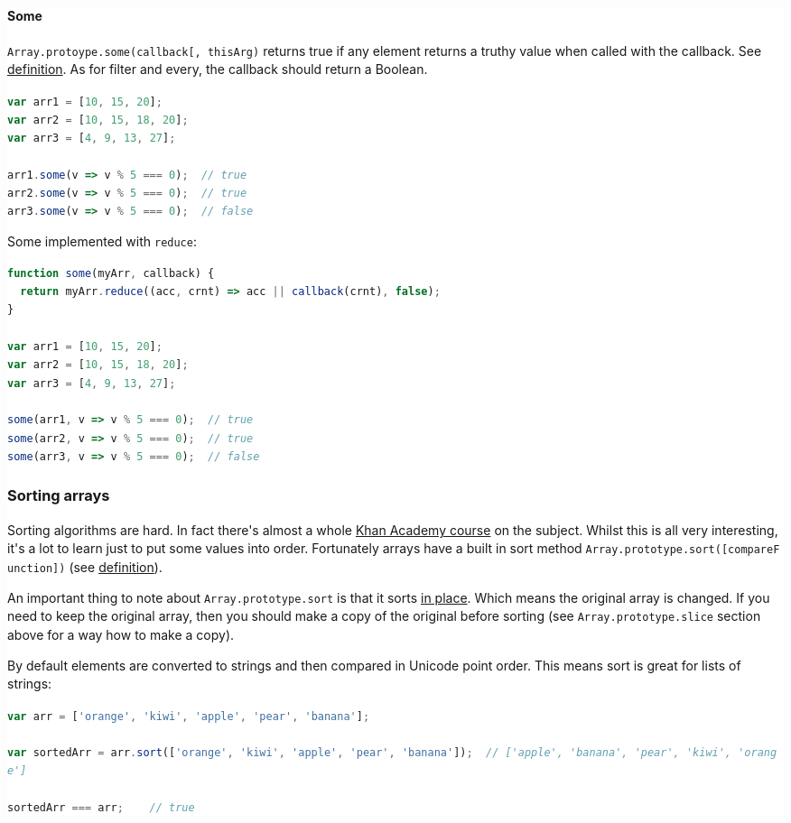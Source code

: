 #### Some
```Array.protoype.some(callback[, thisArg)``` returns true if any element returns a truthy value
when called with the callback. See [definition](https://developer.mozilla.org/en-US/docs/Web/JavaScript/Reference/Global_Objects/Array/some).
As for filter and every, the callback should return a Boolean.

```javascript
var arr1 = [10, 15, 20];
var arr2 = [10, 15, 18, 20];
var arr3 = [4, 9, 13, 27];

arr1.some(v => v % 5 === 0);  // true
arr2.some(v => v % 5 === 0);  // true
arr3.some(v => v % 5 === 0);  // false
```

Some implemented with ```reduce```:

```javascript
function some(myArr, callback) {
  return myArr.reduce((acc, crnt) => acc || callback(crnt), false);
}

var arr1 = [10, 15, 20];
var arr2 = [10, 15, 18, 20];
var arr3 = [4, 9, 13, 27];

some(arr1, v => v % 5 === 0);  // true
some(arr2, v => v % 5 === 0);  // true
some(arr3, v => v % 5 === 0);  // false
```

### Sorting arrays

Sorting algorithms are hard. In fact there's almost a whole [Khan Academy course](https://www.khanacademy.org/computing/computer-science/algorithms) on the subject. Whilst this is all very interesting, it's a lot to learn just to put some values into order. Fortunately arrays have a built in sort method ```Array.prototype.sort([compareFunction])``` (see [definition](https://developer.mozilla.org/en-US/docs/Web/JavaScript/Reference/Global_Objects/Array/sort)).

An important thing to note about ```Array.prototype.sort``` is that it sorts <u>in place</u>. Which means the original array is changed. If you need to keep the original array, then you should make a copy of the original before sorting (see ```Array.prototype.slice``` section above for a way how to make a copy).

By default elements are converted to strings and then compared in Unicode point order. This means sort is great for lists of strings:

```javascript
var arr = ['orange', 'kiwi', 'apple', 'pear', 'banana'];

var sortedArr = arr.sort(['orange', 'kiwi', 'apple', 'pear', 'banana']);  // ['apple', 'banana', 'pear', 'kiwi', 'orange']

sortedArr === arr;    // true
```
